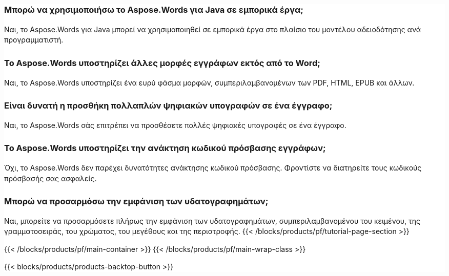 ### Μπορώ να χρησιμοποιήσω το Aspose.Words για Java σε εμπορικά έργα;
Ναι, το Aspose.Words για Java μπορεί να χρησιμοποιηθεί σε εμπορικά έργα στο πλαίσιο του μοντέλου αδειοδότησης ανά προγραμματιστή.

### Το Aspose.Words υποστηρίζει άλλες μορφές εγγράφων εκτός από το Word;
Ναι, το Aspose.Words υποστηρίζει ένα ευρύ φάσμα μορφών, συμπεριλαμβανομένων των PDF, HTML, EPUB και άλλων.

### Είναι δυνατή η προσθήκη πολλαπλών ψηφιακών υπογραφών σε ένα έγγραφο;
Ναι, το Aspose.Words σάς επιτρέπει να προσθέσετε πολλές ψηφιακές υπογραφές σε ένα έγγραφο.

### Το Aspose.Words υποστηρίζει την ανάκτηση κωδικού πρόσβασης εγγράφων;
Όχι, το Aspose.Words δεν παρέχει δυνατότητες ανάκτησης κωδικού πρόσβασης. Φροντίστε να διατηρείτε τους κωδικούς πρόσβασής σας ασφαλείς.

### Μπορώ να προσαρμόσω την εμφάνιση των υδατογραφημάτων;
Ναι, μπορείτε να προσαρμόσετε πλήρως την εμφάνιση των υδατογραφημάτων, συμπεριλαμβανομένου του κειμένου, της γραμματοσειράς, του χρώματος, του μεγέθους και της περιστροφής.
{{< /blocks/products/pf/tutorial-page-section >}}

{{< /blocks/products/pf/main-container >}}
{{< /blocks/products/pf/main-wrap-class >}}

{{< blocks/products/products-backtop-button >}}
